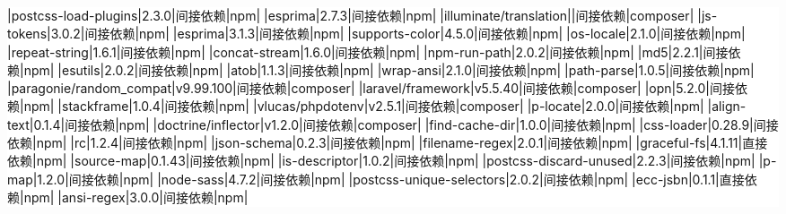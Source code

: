 |postcss-load-plugins|2.3.0|间接依赖|npm|
|esprima|2.7.3|间接依赖|npm|
|illuminate/translation||间接依赖|composer|
|js-tokens|3.0.2|间接依赖|npm|
|esprima|3.1.3|间接依赖|npm|
|supports-color|4.5.0|间接依赖|npm|
|os-locale|2.1.0|间接依赖|npm|
|repeat-string|1.6.1|间接依赖|npm|
|concat-stream|1.6.0|间接依赖|npm|
|npm-run-path|2.0.2|间接依赖|npm|
|md5|2.2.1|间接依赖|npm|
|esutils|2.0.2|间接依赖|npm|
|atob|1.1.3|间接依赖|npm|
|wrap-ansi|2.1.0|间接依赖|npm|
|path-parse|1.0.5|间接依赖|npm|
|paragonie/random_compat|v9.99.100|间接依赖|composer|
|laravel/framework|v5.5.40|间接依赖|composer|
|opn|5.2.0|间接依赖|npm|
|stackframe|1.0.4|间接依赖|npm|
|vlucas/phpdotenv|v2.5.1|间接依赖|composer|
|p-locate|2.0.0|间接依赖|npm|
|align-text|0.1.4|间接依赖|npm|
|doctrine/inflector|v1.2.0|间接依赖|composer|
|find-cache-dir|1.0.0|间接依赖|npm|
|css-loader|0.28.9|间接依赖|npm|
|rc|1.2.4|间接依赖|npm|
|json-schema|0.2.3|间接依赖|npm|
|filename-regex|2.0.1|间接依赖|npm|
|graceful-fs|4.1.11|直接依赖|npm|
|source-map|0.1.43|间接依赖|npm|
|is-descriptor|1.0.2|间接依赖|npm|
|postcss-discard-unused|2.2.3|间接依赖|npm|
|p-map|1.2.0|间接依赖|npm|
|node-sass|4.7.2|间接依赖|npm|
|postcss-unique-selectors|2.0.2|间接依赖|npm|
|ecc-jsbn|0.1.1|直接依赖|npm|
|ansi-regex|3.0.0|间接依赖|npm|